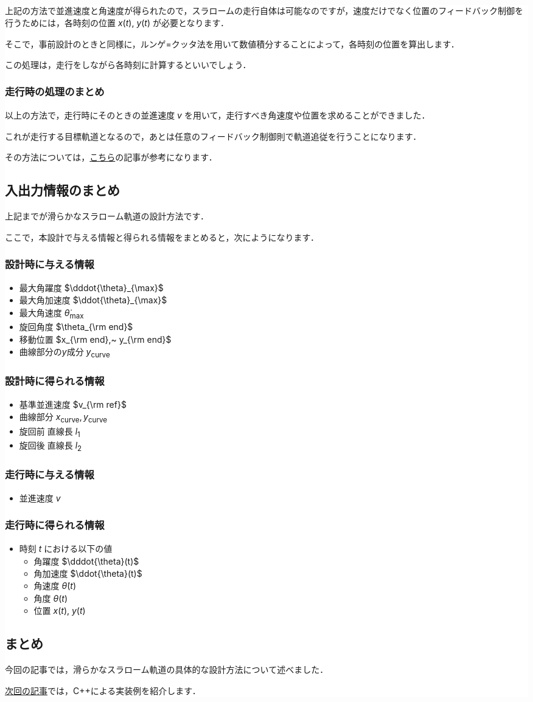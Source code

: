 上記の方法で並進速度と角速度が得られたので，スラロームの走行自体は可能なのですが，速度だけでなく位置のフィードバック制御を行うためには，各時刻の位置 $x(t),~y(t)$ が必要となります．

そこで，事前設計のときと同様に，ルンゲ=クッタ法を用いて数値積分することによって，各時刻の位置を算出します．

この処理は，走行をしながら各時刻に計算するといいでしょう．

### 走行時の処理のまとめ

以上の方法で，走行時にそのときの並進速度 $v$ を用いて，走行すべき角速度や位置を求めることができました．

これが走行する目標軌道となるので，あとは任意のフィードバック制御則で軌道追従を行うことになります．

その方法については，[こちら](http://idken.net/posts/2018-11-07-trajectory_tracking1/)の記事が参考になります．

## 入出力情報のまとめ

上記までが滑らかなスラローム軌道の設計方法です．

ここで，本設計で与える情報と得られる情報をまとめると，次にようになります．

### 設計時に与える情報

- 最大角躍度 $\dddot{\theta}_{\max}$
- 最大角加速度 $\ddot{\theta}_{\max}$
- 最大角速度 $\dot{\theta}_{\max}$
- 旋回角度 $\theta_{\rm end}$
- 移動位置 $x_{\rm end},~ y_{\rm end}$
- 曲線部分の$y$成分 $y_\mathrm{curve}$

### 設計時に得られる情報

- 基準並進速度 $v_{\rm ref}$
- 曲線部分 $x_\mathrm{curve}, y_\mathrm{curve}$
- 旋回前 直線長 $l_1$
- 旋回後 直線長 $l_2$

### 走行時に与える情報

- 並進速度 $v$

### 走行時に得られる情報

- 時刻 $t$ における以下の値
  - 角躍度 $\dddot{\theta}(t)$
  - 角加速度 $\ddot{\theta}(t)$
  - 角速度 $\dot{\theta}(t)$
  - 角度 $\theta(t)$
  - 位置 $x(t)$, $y(t)$

## まとめ

今回の記事では，滑らかなスラローム軌道の具体的な設計方法について述べました．

[次回の記事](/posts/2020-04-25-slalom-trajectory-3/)では，C++による実装例を紹介します．

<script type="text/x-mathjax-config">
    MathJax.Hub.Config({tex2jax: {inlineMath: [['$','$'], ['\\(','\\)']]}});
</script>
